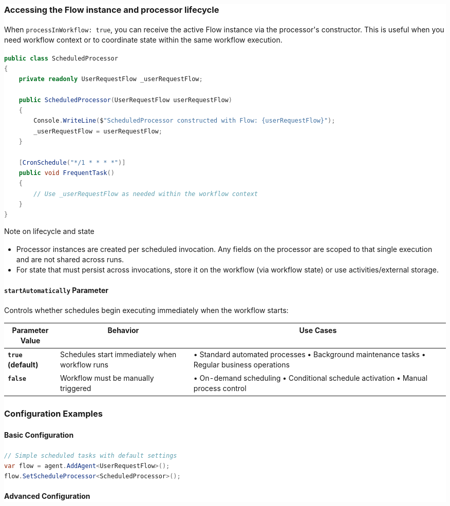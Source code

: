 ### Accessing the Flow instance and processor lifecycle

When `processInWorkflow: true`, you can receive the active Flow instance via the processor's constructor. This is useful when you need workflow context or to coordinate state within the same workflow execution.

```csharp
public class ScheduledProcessor
{
    private readonly UserRequestFlow _userRequestFlow;

    public ScheduledProcessor(UserRequestFlow userRequestFlow)
    {
        Console.WriteLine($"ScheduledProcessor constructed with Flow: {userRequestFlow}");
        _userRequestFlow = userRequestFlow;
    }

    [CronSchedule("*/1 * * * *")]
    public void FrequentTask()
    {
        // Use _userRequestFlow as needed within the workflow context
    }
}
```

Note on lifecycle and state

- Processor instances are created per scheduled invocation. Any fields on the processor are scoped to that single execution and are not shared across runs.
- For state that must persist across invocations, store it on the workflow (via workflow state) or use activities/external storage.

#### `startAutomatically` Parameter

Controls whether schedules begin executing immediately when the workflow starts:

| Parameter Value | Behavior | Use Cases |
|---|---|---|
| **`true` (default)** | Schedules start immediately when workflow runs | • Standard automated processes • Background maintenance tasks • Regular business operations |
| **`false`** | Workflow must be manually triggered | • On-demand scheduling • Conditional schedule activation • Manual process control |

### Configuration Examples

#### Basic Configuration

```csharp
// Simple scheduled tasks with default settings
var flow = agent.AddAgent<UserRequestFlow>();
flow.SetScheduleProcessor<ScheduledProcessor>();
```

#### Advanced Configuration
